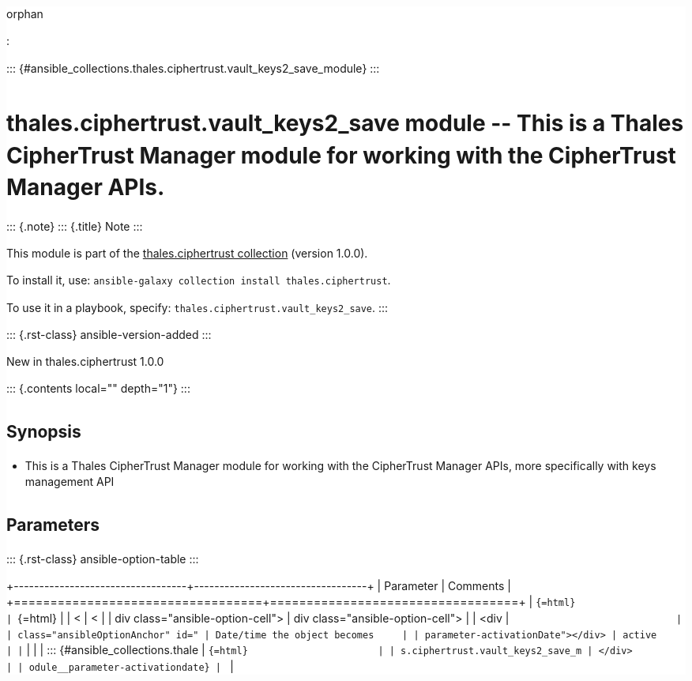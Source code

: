 orphan

:   

::: {#ansible_collections.thales.ciphertrust.vault_keys2_save_module}
:::

thales.ciphertrust.vault\_keys2\_save module \-- This is a Thales CipherTrust Manager module for working with the CipherTrust Manager APIs.
===========================================================================================================================================

::: {.note}
::: {.title}
Note
:::

This module is part of the [thales.ciphertrust
collection](https://galaxy.ansible.com/thales/ciphertrust) (version
1.0.0).

To install it, use:
`ansible-galaxy collection install thales.ciphertrust`.

To use it in a playbook, specify: `thales.ciphertrust.vault_keys2_save`.
:::

::: {.rst-class}
ansible-version-added
:::

New in thales.ciphertrust 1.0.0

::: {.contents local="" depth="1"}
:::

Synopsis
--------

-   This is a Thales CipherTrust Manager module for working with the
    CipherTrust Manager APIs, more specifically with keys management API

Parameters
----------

::: {.rst-class}
ansible-option-table
:::

+----------------------------------+----------------------------------+
| Parameter                        | Comments                         |
+==================================+==================================+
| ```{=html}                       | ```{=html}                       |
| <                                | <                                |
| div class="ansible-option-cell"> | div class="ansible-option-cell"> |
| <div                             | ```                              |
| class="ansibleOptionAnchor" id=" | Date/time the object becomes     |
| parameter-activationDate"></div> | active                           |
| ```                              |                                  |
| ::: {#ansible_collections.thale  | ```{=html}                       |
| s.ciphertrust.vault_keys2_save_m | </div>                           |
| odule__parameter-activationdate} | ```                              |